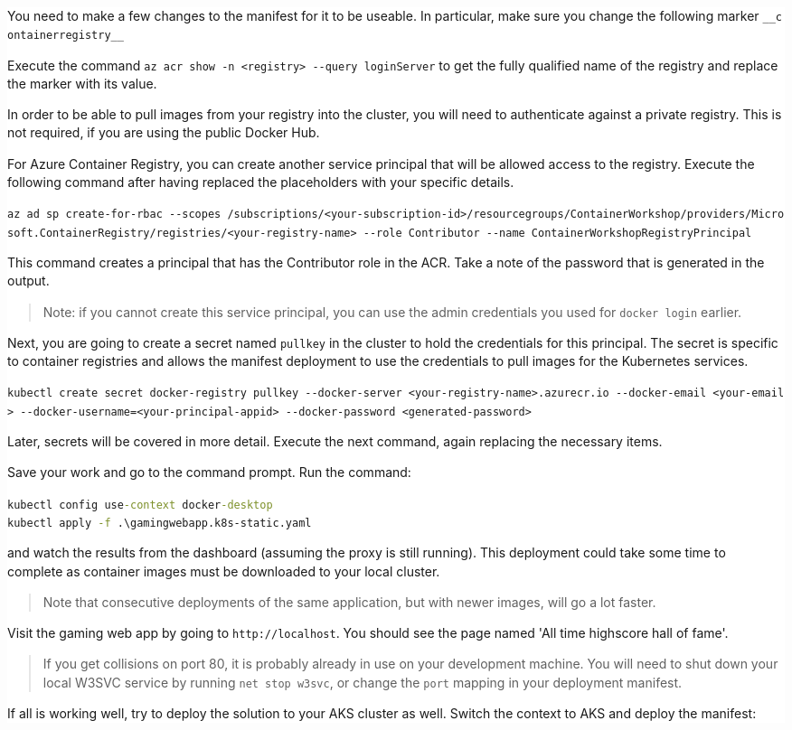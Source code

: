You need to make a few changes to the manifest for it to be useable. In particular, make sure you change the following marker
`__containerregistry__`
	
Execute the command `az acr show -n <registry> --query loginServer` to get the fully qualified name of the registry and replace the marker with its value.

In order to be able to pull images from your registry into the cluster, you will need to authenticate against a private registry. This is not required, if you are using the public Docker Hub.

For Azure Container Registry, you can create another service principal that will be allowed access to the registry. Execute the following command after having replaced the placeholders with your specific details.

```
az ad sp create-for-rbac --scopes /subscriptions/<your-subscription-id>/resourcegroups/ContainerWorkshop/providers/Microsoft.ContainerRegistry/registries/<your-registry-name> --role Contributor --name ContainerWorkshopRegistryPrincipal
```
This command creates a principal that has the Contributor role in the ACR. Take a note of the password that is generated in the output.

> Note: if you cannot create this service principal, you can use the admin credentials you used for `docker login` earlier.

Next, you are going to create a secret named `pullkey` in the cluster to hold the credentials for this principal. The secret is specific to container registries and allows the manifest deployment to use the credentials to pull images for the Kubernetes services.

```
kubectl create secret docker-registry pullkey --docker-server <your-registry-name>.azurecr.io --docker-email <your-email> --docker-username=<your-principal-appid> --docker-password <generated-password>
```

Later, secrets will be covered in more detail. Execute the next command, again replacing the necessary items.

Save your work and go to the command prompt. Run the command:

```cmd
kubectl config use-context docker-desktop
kubectl apply -f .\gamingwebapp.k8s-static.yaml
```
and watch the results from the dashboard (assuming the proxy is still running). This deployment could take some time to complete as container images must be downloaded to your local cluster. 

> Note that consecutive deployments of the same application, but with newer images, will go a lot faster.

Visit the gaming web app by going to `http://localhost`. You should see the page named 'All time highscore hall of fame'. 

> If you get collisions on port 80, it is probably already in use on your development machine. You will need to shut down your local W3SVC service by running `net stop w3svc`, or change the `port` mapping in your deployment manifest.

If all is working well, try to deploy the solution to your AKS cluster as well. Switch the context to AKS and deploy the manifest:
